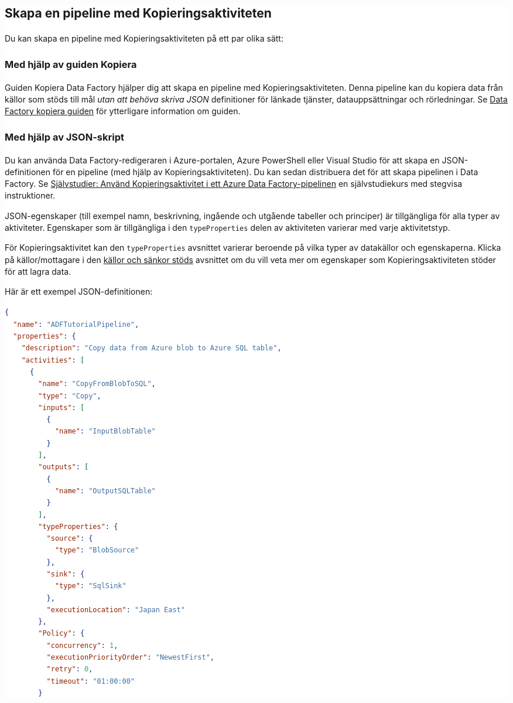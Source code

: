 ## <a name="create-a-pipeline-with-copy-activity"></a>Skapa en pipeline med Kopieringsaktiviteten
Du kan skapa en pipeline med Kopieringsaktiviteten på ett par olika sätt:

### <a name="by-using-the-copy-wizard"></a>Med hjälp av guiden Kopiera
Guiden Kopiera Data Factory hjälper dig att skapa en pipeline med Kopieringsaktiviteten. Denna pipeline kan du kopiera data från källor som stöds till mål *utan att behöva skriva JSON* definitioner för länkade tjänster, datauppsättningar och rörledningar. Se [Data Factory kopiera guiden](data-factory-copy-wizard.md) för ytterligare information om guiden.  

### <a name="by-using-json-scripts"></a>Med hjälp av JSON-skript
Du kan använda Data Factory-redigeraren i Azure-portalen, Azure PowerShell eller Visual Studio för att skapa en JSON-definitionen för en pipeline (med hjälp av Kopieringsaktiviteten). Du kan sedan distribuera det för att skapa pipelinen i Data Factory. Se [Självstudier: Använd Kopieringsaktivitet i ett Azure Data Factory-pipelinen](data-factory-copy-data-from-azure-blob-storage-to-sql-database.md) en självstudiekurs med stegvisa instruktioner.    

JSON-egenskaper (till exempel namn, beskrivning, ingående och utgående tabeller och principer) är tillgängliga för alla typer av aktiviteter. Egenskaper som är tillgängliga i den `typeProperties` delen av aktiviteten varierar med varje aktivitetstyp.

För Kopieringsaktivitet kan den `typeProperties` avsnittet varierar beroende på vilka typer av datakällor och egenskaperna. Klicka på källor/mottagare i den [källor och sänkor stöds](#supported-data-stores-and-formats) avsnittet om du vill veta mer om egenskaper som Kopieringsaktiviteten stöder för att lagra data.

Här är ett exempel JSON-definitionen:

```json
{
  "name": "ADFTutorialPipeline",
  "properties": {
    "description": "Copy data from Azure blob to Azure SQL table",
    "activities": [
      {
        "name": "CopyFromBlobToSQL",
        "type": "Copy",
        "inputs": [
          {
            "name": "InputBlobTable"
          }
        ],
        "outputs": [
          {
            "name": "OutputSQLTable"
          }
        ],
        "typeProperties": {
          "source": {
            "type": "BlobSource"
          },
          "sink": {
            "type": "SqlSink"
          },
          "executionLocation": "Japan East"          
        },
        "Policy": {
          "concurrency": 1,
          "executionPriorityOrder": "NewestFirst",
          "retry": 0,
          "timeout": "01:00:00"
        }
```